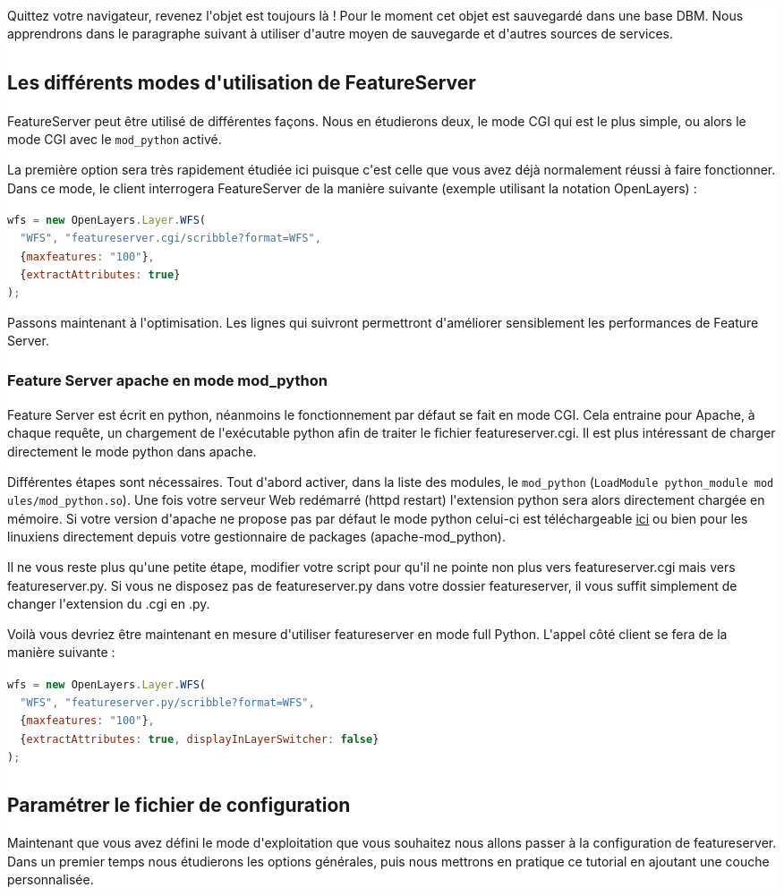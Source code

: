 Quittez votre navigateur, revenez l'objet est toujours là ! Pour le moment cet objet est sauvegardé dans une base DBM. Nous apprendrons dans le paragraphe suivant à utiliser d'autre moyen de sauvegarde et d'autres sources de services.

## Les différents modes d'utilisation de FeatureServer

FeatureServer peut être utilisé de différentes façons. Nous en étudierons deux, le mode CGI qui est le plus simple, ou alors le mode CGI avec le `mod_python` activé.

La première option sera très rapidement étudiée ici puisque c'est celle que vous avez déjà normalement réussi à faire fonctionner. Dans ce mode, le client interrogera FeatureServer de la manière suivante (exemple utilisant la notation OpenLayers) :

```javascript
wfs = new OpenLayers.Layer.WFS(  
  "WFS", "featureserver.cgi/scribble?format=WFS",  
  {maxfeatures: "100"},  
  {extractAttributes: true}  
);
```

Passons maintenant à l'optimisation. Les lignes qui suivront permettront d'améliorer sensiblement les performances de Feature Server.

### Feature Server apache en mode mod_python

Feature Server est écrit en python, néanmoins le fonctionnement par défaut se fait en mode CGI. Cela entraine pour Apache, à chaque requête, un chargement de l'exécutable python afin de traiter le fichier featureserver.cgi. Il est plus intéressant de charger directement le mode python dans apache.

Différentes étapes sont nécessaires. Tout d'abord activer, dans la liste des modules, le `mod_python` (`LoadModule python_module modules/mod_python.so`). Une fois votre serveur Web redémarré (httpd restart) l'extension python sera alors directement chargée en mémoire. Si votre version d'apache ne propose pas par défaut le mode python celui-ci est téléchargeable [ici](http://httpd.apache.org/modules/python-download.cgi "Téléchargement apache mod_python") ou bien pour les linuxiens directement depuis votre gestionnaire de packages (apache-mod\_python).

Il ne vous reste plus qu'une petite étape, modifier votre script pour qu'il ne pointe non plus vers featureserver.cgi mais vers featureserver.py. Si vous ne disposez pas de featureserver.py dans votre dossier featureserver, il vous suffit simplement de changer l'extension du .cgi en .py.

Voilà vous devriez être maintenant en mesure d'utiliser featureserver en mode full Python. L'appel côté client se fera de la manière suivante :

```javascript
wfs = new OpenLayers.Layer.WFS(  
  "WFS", "featureserver.py/scribble?format=WFS",  
  {maxfeatures: "100"},  
  {extractAttributes: true, displayInLayerSwitcher: false}  
);
```

## Paramétrer le fichier de configuration

Maintenant que vous avez défini le mode d'exploitation que vous souhaitez nous allons passer à la configuration de featureserver. Dans un premier temps nous étudierons les options générales, puis nous mettrons en pratique ce tutorial en ajoutant une couche personnalisée.
